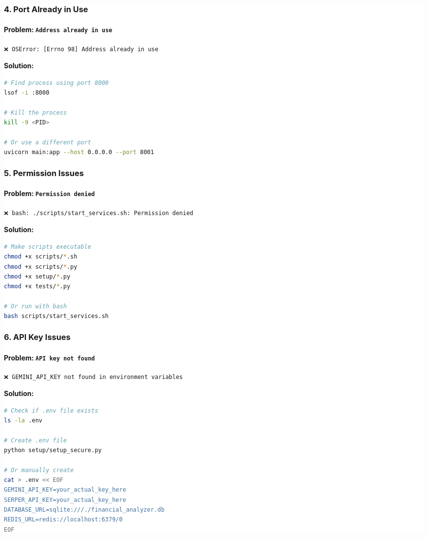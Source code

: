 ### 4. Port Already in Use

#### Problem: `Address already in use`
```bash
❌ OSError: [Errno 98] Address already in use
```

**Solution:**
```bash
# Find process using port 8000
lsof -i :8000

# Kill the process
kill -9 <PID>

# Or use a different port
uvicorn main:app --host 0.0.0.0 --port 8001
```

### 5. Permission Issues

#### Problem: `Permission denied`
```bash
❌ bash: ./scripts/start_services.sh: Permission denied
```

**Solution:**
```bash
# Make scripts executable
chmod +x scripts/*.sh
chmod +x scripts/*.py
chmod +x setup/*.py
chmod +x tests/*.py

# Or run with bash
bash scripts/start_services.sh
```

### 6. API Key Issues

#### Problem: `API key not found`
```bash
❌ GEMINI_API_KEY not found in environment variables
```

**Solution:**
```bash
# Check if .env file exists
ls -la .env

# Create .env file
python setup/setup_secure.py

# Or manually create
cat > .env << EOF
GEMINI_API_KEY=your_actual_key_here
SERPER_API_KEY=your_actual_key_here
DATABASE_URL=sqlite:///./financial_analyzer.db
REDIS_URL=redis://localhost:6379/0
EOF
```
